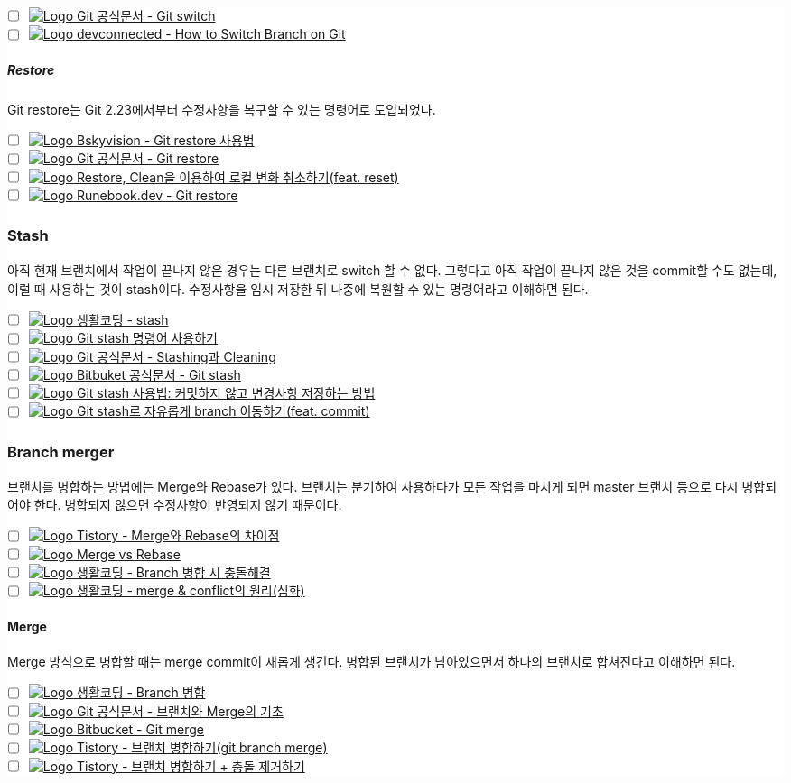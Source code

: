 * [ ] [<img style="margin-bottom: 0;" src="https://plus.google.com/_/favicon?domain_url=https%3A%2F%2Falligator.io" alt="Logo" /> Git 공식문서 - Git switch](https://git-scm.com/docs/git-switch)
* [ ] [<img style="margin-bottom: 0;" src="https://plus.google.com/_/favicon?domain_url=https%3A%2F%2Fjavascript.info" alt="Logo" /> devconnected - How to Switch Branch on Git](https://devconnected.com/how-to-switch-branch-on-git/)

##### Restore

Git restore는 Git 2.23에서부터 수정사항을 복구할 수 있는 명령어로 도입되었다.

* [ ] [<img style="margin-bottom: 0;" src="https://plus.google.com/_/favicon?domain_url=https%3A%2F%2Fdevelopers.google.com" alt="Logo" /> Bskyvision - Git restore 사용법](https://bskyvision.com/1146)
* [ ] [<img style="margin-bottom: 0;" src="https://plus.google.com/_/favicon?domain_url=https%3A%2F%2Fwww.webcomponents.org" alt="Logo" /> Git 공식문서 - Git restore](https://git-scm.com/docs/git-restore)
* [ ] [<img style="margin-bottom: 0;" src="https://plus.google.com/_/favicon?domain_url=https%3A%2F%2Fgithub.com" alt="Logo" /> Restore, Clean을 이용하여 로컬 변화 취소하기(feat. reset)](https://velog.io/@younoah/git-restore-clean-%EC%9D%84-%EC%9D%B4%EC%9A%A9%ED%95%98%EC%97%AC-%EB%A1%9C%EC%BB%AC-%EB%B3%80%ED%99%94-%EC%B7%A8%EC%86%8C%ED%95%98%EA%B8%B0-feat.-reset)
* [ ] [<img style="margin-bottom: 0;" src="https://plus.google.com/_/favicon?domain_url=https%3A%2F%2Fdev.to" alt="Logo" /> Runebook.dev - Git restore](https://runebook.dev/ko/docs/git/git-restore)

### Stash

아직 현재 브랜치에서 작업이 끝나지 않은 경우는 다른 브랜치로 switch 할 수 없다. 그렇다고 아직 작업이 끝나지 않은 것을 commit할 수도 없는데, 이럴 때 사용하는 것이 stash이다. 수정사항을 임시 저장한 뒤 나중에 복원할 수 있는 명령어라고 이해하면 된다.

* [ ] [<img style="margin-bottom: 0;" src="https://plus.google.com/_/favicon?domain_url=https%3A%2F%2Fdevelopers.google.com" alt="Logo" /> 생활코딩 - stash](https://opentutorials.org/course/2708/15332)
* [ ] [<img style="margin-bottom: 0;" src="https://plus.google.com/_/favicon?domain_url=https%3A%2F%2Fwicg.github.io" alt="Logo" /> Git stash 명령어 사용하기](https://gmlwjd9405.github.io/2018/05/18/git-stash.html)
* [ ] [<img style="margin-bottom: 0;" src="https://plus.google.com/_/favicon?domain_url=https%3A%2F%2Fdev.to" alt="Logo" /> Git 공식문서 - Stashing과 Cleaning](https://git-scm.com/book/ko/v2/Git-%EB%8F%84%EA%B5%AC-Stashing%EA%B3%BC-Cleaning)
* [ ] [<img style="margin-bottom: 0;" src="https://plus.google.com/_/favicon?domain_url=https%3A%2F%2Fmedium.com" alt="Logo" /> Bitbuket 공식문서 - Git stash](https://www.atlassian.com/git/tutorials/saving-changes/git-stash)
* [ ] [<img style="margin-bottom: 0;" src="https://plus.google.com/_/favicon?domain_url=https%3A%2F%2Fgithub.com" alt="Logo" /> Git stash 사용법: 커밋하지 않고 변경사항 저장하는 방법](https://www.lainyzine.com/ko/article/git-stash-usage-saving-changes-without-commit/)
* [ ] [<img style="margin-bottom: 0;" src="https://plus.google.com/_/favicon?domain_url=https%3A%2F%2Fwww.chromestatus.com" alt="Logo" /> Git stash로 자유롭게 branch 이동하기(feat. commit)](https://velog.io/@anrun/git-stash)

### Branch merger

브랜치를 병합하는 방법에는 Merge와 Rebase가 있다. 브랜치는 분기하여 사용하다가 모든 작업을 마치게 되면 master 브랜치 등으로 다시 병합되어야 한다. 병합되지 않으면 수정사항이 반영되지 않기 때문이다.

* [ ] [<img style="margin-bottom: 0;" src="https://plus.google.com/_/favicon?domain_url=https%3A%2F%2Fdocs.google.com" alt="Logo" /> Tistory - Merge와 Rebase의 차이점](https://unordinarydays.tistory.com/161)
* [ ] [<img style="margin-bottom: 0;" src="https://plus.google.com/_/favicon?domain_url=https%3A%2F%2Fwww.chromestatus.com" alt="Logo" /> Merge vs Rebase](https://brunch.co.kr/@anonymdevoo/7)
* [ ] [<img style="margin-bottom: 0;" src="https://plus.google.com/_/favicon?domain_url=https%3A%2F%2Fgithub.com" alt="Logo" /> 생활코딩 - Branch 병합 시 충돌해결](https://opentutorials.org/course/2708/15275)
* [ ] [<img style="margin-bottom: 0;" src="https://plus.google.com/_/favicon?domain_url=https%3A%2F%2Fdevelopers.google.com" alt="Logo" /> 생활코딩 - merge & conflict의 원리(심화)](https://opentutorials.org/course/2708/15306)

#### Merge

Merge 방식으로 병합할 때는 merge commit이 새롭게 생긴다. 병합된 브랜치가 남아있으면서 하나의 브랜치로 합쳐진다고 이해하면 된다.

* [ ] [<img style="margin-bottom: 0;" src="https://plus.google.com/_/favicon?domain_url=https%3A%2F%2Fdocs.google.com" alt="Logo" /> 생활코딩 - Branch 병합](https://opentutorials.org/course/2708/15262)
* [ ] [<img style="margin-bottom: 0;" src="https://plus.google.com/_/favicon?domain_url=https%3A%2F%2Fdevelopers.google.com" alt="Logo" /> Git 공식문서 - 브랜치와 Merge의 기초](https://git-scm.com/book/ko/v2/Git-%EB%B8%8C%EB%9E%9C%EC%B9%98-%EB%B8%8C%EB%9E%9C%EC%B9%98%EC%99%80-Merge-%EC%9D%98-%EA%B8%B0%EC%B4%88)
* [ ] [<img style="margin-bottom: 0;" src="https://plus.google.com/_/favicon?domain_url=https%3A%2F%2Fdevelopers.google.com" alt="Logo" /> Bitbucket - Git merge](https://www.atlassian.com/git/tutorials/using-branches/git-merge)
* [ ] [<img style="margin-bottom: 0;" src="https://plus.google.com/_/favicon?domain_url=https%3A%2F%2Fdevelopers.google.com" alt="Logo" /> Tistory - 브랜치 병합하기(git branch merge)](https://goddaehee.tistory.com/275)
* [ ] [<img style="margin-bottom: 0;" src="https://plus.google.com/_/favicon?domain_url=https%3A%2F%2Fdevelopers.google.com" alt="Logo" /> Tistory - 브랜치 병합하기 + 충돌 제거하기](https://jeong-pro.tistory.com/106)
